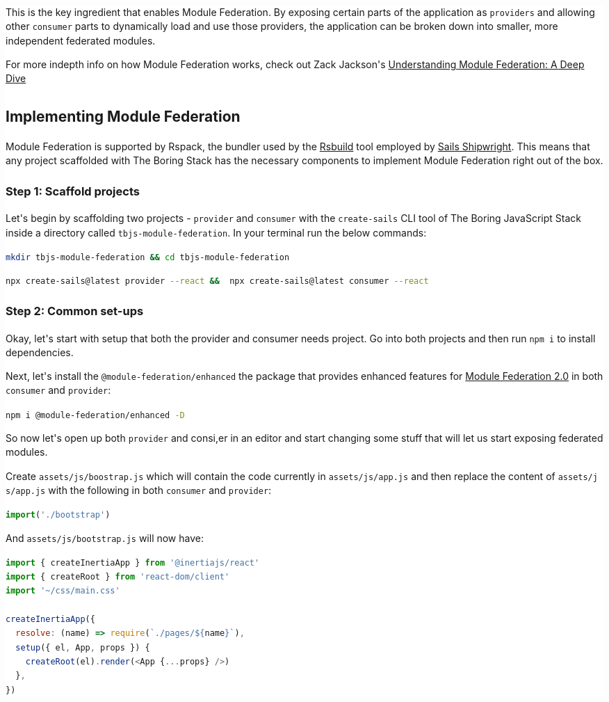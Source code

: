 This is the key ingredient that enables Module Federation. By exposing certain parts of the application as `providers` and allowing other `consumer` parts to dynamically load and use those providers, the application can be broken down into smaller, more independent federated modules.

For more indepth info on how Module Federation works, check out Zack Jackson's [Understanding Module Federation: A Deep Dive](https://scriptedalchemy.medium.com/understanding-webpack-module-federation-a-deep-dive-efe5c55bf366)

## Implementing Module Federation

Module Federation is supported by Rspack, the bundler used by the [Rsbuild](https//rsbuild.dev) tool employed by [Sails Shipwright](https://github.com/sailshq/sails-hook-shipwright). This means that any project scaffolded with The Boring Stack has the necessary components to implement Module Federation right out of the box.

### Step 1: Scaffold projects

Let's begin by scaffolding two projects - `provider` and `consumer` with the `create-sails` CLI tool of The Boring JavaScript Stack inside a directory called `tbjs-module-federation`. In your terminal run the below commands:

```sh
mkdir tbjs-module-federation && cd tbjs-module-federation
```

```sh
npx create-sails@latest provider --react &&  npx create-sails@latest consumer --react
```

### Step 2: Common set-ups

Okay, let's start with setup that both the provider and consumer needs project. Go into both projects and then run `npm i` to install dependencies.

Next, let's install the `@module-federation/enhanced` the package that provides enhanced features for [Module Federation 2.0](https://module-federation.io/blog/announcement.html) in both `consumer` and `provider`:

```sh
npm i @module-federation/enhanced -D
```

So now let's open up both `provider` and consi,er in an editor and start changing some stuff that will let us start exposing federated modules.

Create `assets/js/boostrap.js` which will contain the code currently in `assets/js/app.js` and then replace the content of `assets/js/app.js` with the following in both `consumer` and `provider`:

```js
import('./bootstrap')
```

And `assets/js/bootstrap.js` will now have:

```js
import { createInertiaApp } from '@inertiajs/react'
import { createRoot } from 'react-dom/client'
import '~/css/main.css'

createInertiaApp({
  resolve: (name) => require(`./pages/${name}`),
  setup({ el, App, props }) {
    createRoot(el).render(<App {...props} />)
  },
})
```
